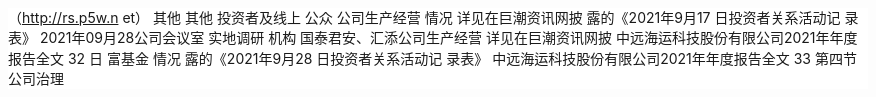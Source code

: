 （http://rs.p5w.n
et）
其他
其他
投资者及线上
公众
公司生产经营
情况
详见在巨潮资讯网披
露的《2021年9月17
日投资者关系活动记
录表》
2021年09月28公司会议室
实地调研
机构
国泰君安、汇添公司生产经营
详见在巨潮资讯网披
中远海运科技股份有限公司2021年年度报告全文
32
日
富基金
情况
露的《2021年9月28
日投资者关系活动记
录表》
中远海运科技股份有限公司2021年年度报告全文
33
第四节公司治理